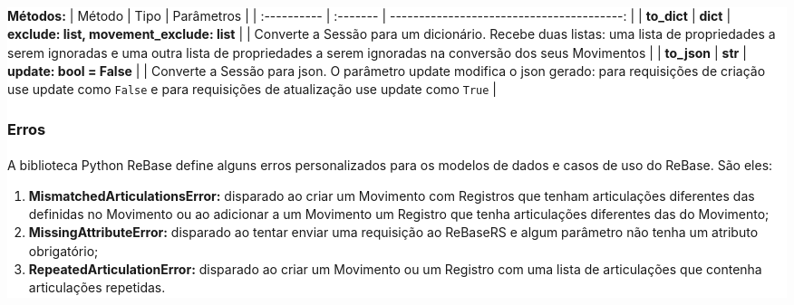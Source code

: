 **Métodos:**
| Método      | Tipo     | Parâmetros                                |
| :---------- | :------- | ----------------------------------------: |
| **to_dict** | **dict** | **exclude: list, movement_exclude: list** |
| Converte a Sessão para um dicionário. Recebe duas listas: uma lista de propriedades a serem ignoradas e uma outra lista de propriedades a serem ignoradas na conversão dos seus Movimentos |
| **to_json** | **str**  | **update: bool = False**                  |
| Converte a Sessão para json. O parâmetro update modifica o json gerado: para requisições de criação use update como `False` e para requisições de atualização use update como `True` |

### Erros
A biblioteca Python ReBase define alguns erros personalizados para os modelos de dados e casos de uso do ReBase. São eles:

1. **MismatchedArticulationsError:** disparado ao criar um Movimento com Registros que tenham articulações diferentes das definidas no Movimento ou ao adicionar a um Movimento um Registro que tenha articulações diferentes das do Movimento;
2. **MissingAttributeError:** disparado ao tentar enviar uma requisição ao ReBaseRS e algum parâmetro não tenha um atributo obrigatório;
3. **RepeatedArticulationError:** disparado ao criar um Movimento ou um Registro com uma lista de articulações que contenha articulações repetidas.
